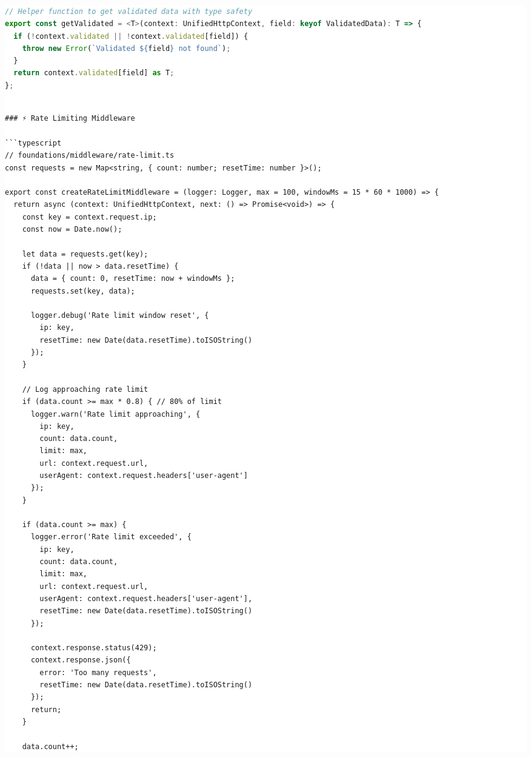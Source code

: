 ```typescript
// Helper function to get validated data with type safety
export const getValidated = <T>(context: UnifiedHttpContext, field: keyof ValidatedData): T => {
  if (!context.validated || !context.validated[field]) {
    throw new Error(`Validated ${field} not found`);
  }
  return context.validated[field] as T;
};
```
```

### ⚡ Rate Limiting Middleware

```typescript
// foundations/middleware/rate-limit.ts
const requests = new Map<string, { count: number; resetTime: number }>();

export const createRateLimitMiddleware = (logger: Logger, max = 100, windowMs = 15 * 60 * 1000) => {
  return async (context: UnifiedHttpContext, next: () => Promise<void>) => {
    const key = context.request.ip;
    const now = Date.now();
    
    let data = requests.get(key);
    if (!data || now > data.resetTime) {
      data = { count: 0, resetTime: now + windowMs };
      requests.set(key, data);
      
      logger.debug('Rate limit window reset', {
        ip: key,
        resetTime: new Date(data.resetTime).toISOString()
      });
    }
    
    // Log approaching rate limit
    if (data.count >= max * 0.8) { // 80% of limit
      logger.warn('Rate limit approaching', {
        ip: key,
        count: data.count,
        limit: max,
        url: context.request.url,
        userAgent: context.request.headers['user-agent']
      });
    }
    
    if (data.count >= max) {
      logger.error('Rate limit exceeded', {
        ip: key,
        count: data.count,
        limit: max,
        url: context.request.url,
        userAgent: context.request.headers['user-agent'],
        resetTime: new Date(data.resetTime).toISOString()
      });
      
      context.response.status(429);
      context.response.json({ 
        error: 'Too many requests',
        resetTime: new Date(data.resetTime).toISOString()
      });
      return;
    }
    
    data.count++;
```